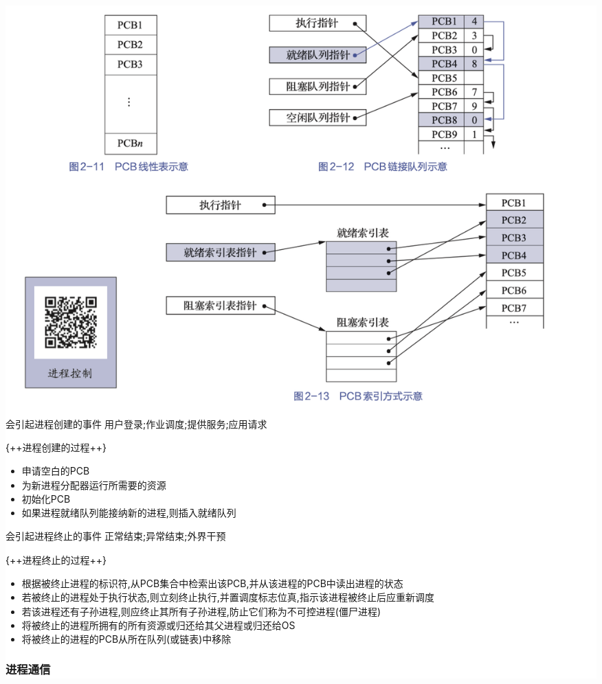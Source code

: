 ![alt text](./images/PCB组织方式.png)

会引起进程创建的事件  用户登录;作业调度;提供服务;应用请求

{++进程创建的过程++}

- 申请空白的PCB
- 为新进程分配器运行所需要的资源
- 初始化PCB
- 如果进程就绪队列能接纳新的进程,则插入就绪队列

会引起进程终止的事件 正常结束;异常结束;外界干预

{++进程终止的过程++}

- 根据被终止进程的标识符,从PCB集合中检索出该PCB,并从该进程的PCB中读出进程的状态
- 若被终止的进程处于执行状态,则立刻终止执行,并置调度标志位真,指示该进程被终止后应重新调度
- 若该进程还有子孙进程,则应终止其所有子孙进程,防止它们称为不可控进程(僵尸进程)
- 将被终止的进程所拥有的所有资源或归还给其父进程或归还给OS
- 将被终止的进程的PCB从所在队列(或链表)中移除

### 进程通信
